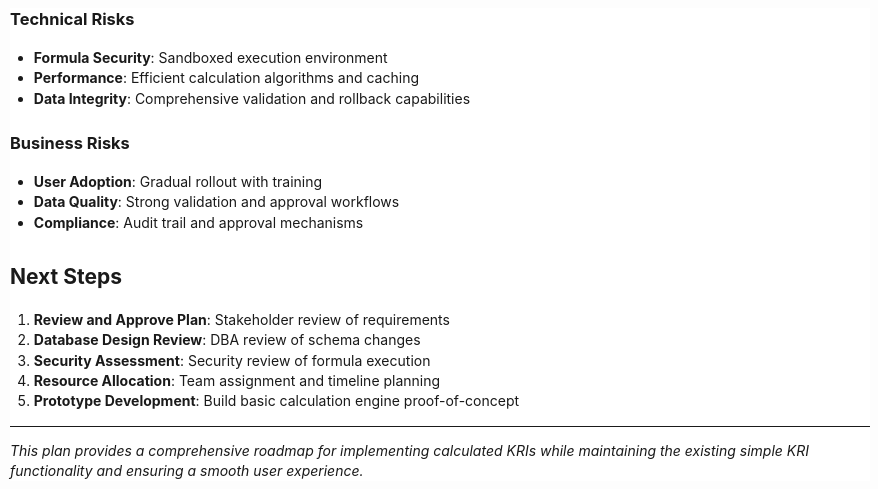 ### Technical Risks
- **Formula Security**: Sandboxed execution environment
- **Performance**: Efficient calculation algorithms and caching
- **Data Integrity**: Comprehensive validation and rollback capabilities

### Business Risks
- **User Adoption**: Gradual rollout with training
- **Data Quality**: Strong validation and approval workflows
- **Compliance**: Audit trail and approval mechanisms

## Next Steps

1. **Review and Approve Plan**: Stakeholder review of requirements
2. **Database Design Review**: DBA review of schema changes
3. **Security Assessment**: Security review of formula execution
4. **Resource Allocation**: Team assignment and timeline planning
5. **Prototype Development**: Build basic calculation engine proof-of-concept

---

*This plan provides a comprehensive roadmap for implementing calculated KRIs while maintaining the existing simple KRI functionality and ensuring a smooth user experience.* 